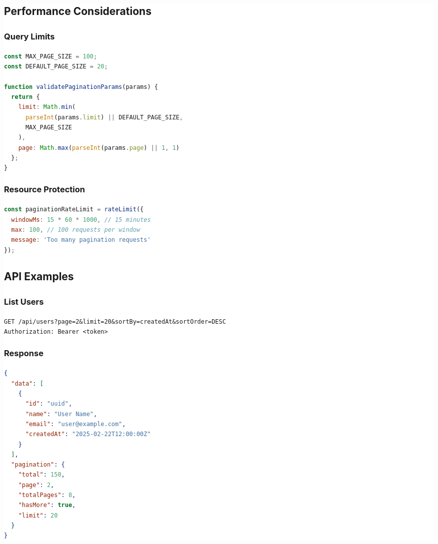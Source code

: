 ## Performance Considerations

### Query Limits
```javascript
const MAX_PAGE_SIZE = 100;
const DEFAULT_PAGE_SIZE = 20;

function validatePaginationParams(params) {
  return {
    limit: Math.min(
      parseInt(params.limit) || DEFAULT_PAGE_SIZE,
      MAX_PAGE_SIZE
    ),
    page: Math.max(parseInt(params.page) || 1, 1)
  };
}
```

### Resource Protection
```javascript
const paginationRateLimit = rateLimit({
  windowMs: 15 * 60 * 1000, // 15 minutes
  max: 100, // 100 requests per window
  message: 'Too many pagination requests'
});
```

## API Examples

### List Users
```http
GET /api/users?page=2&limit=20&sortBy=createdAt&sortOrder=DESC
Authorization: Bearer <token>
```

### Response
```json
{
  "data": [
    {
      "id": "uuid",
      "name": "User Name",
      "email": "user@example.com",
      "createdAt": "2025-02-22T12:00:00Z"
    }
  ],
  "pagination": {
    "total": 150,
    "page": 2,
    "totalPages": 8,
    "hasMore": true,
    "limit": 20
  }
}
```
